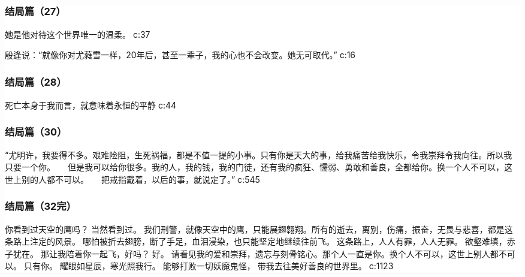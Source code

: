 ### 结局篇（27）

她是他对待这个世界唯一的温柔。 c:37

殷逢说：“就像你对尤蕤雪一样，20年后，甚至一辈子，我的心也不会改变。她无可取代。” c:16

### 结局篇（28）

死亡本身于我而言，就意味着永恒的平静 c:44

### 结局篇（30）

“尤明许，我要得不多。艰难险阻，生死祸福，都是不值一提的小事。只有你是天大的事，给我痛苦给我快乐，令我崇拜令我向往。所以我只要一个你。　　但是我可以给你很多。我的人，我的钱，我的门徒，还有我的疯狂、懦弱、勇敢和善良，全都给你。换一个人不可以，这世上别的人都不可以。　　把戒指戴着，以后的事，就说定了。” c:545

### 结局篇（32完）

你看到过天空的鹰吗？ 
  当然看到过。 
  我们刑警，就像天空中的鹰，只能展翅翱翔。所有的逝去，离别，伤痛，振奋，无畏与悲喜，都是这条路上注定的风景。 
  哪怕被折去翅膀，断了手足，血泪浸染，也只能坚定地继续往前飞。 
  这条路上，人人有罪，人人无罪。 
  欲壑难填，赤子犹在。 
  那让我陪着你一起飞，好吗？ 
  好。 
  请看见我的爱和崇拜，遗忘与刻骨铭心。那个人一直是你。换个人不可以，这世上别人都不可以。 
  只有你。 
  耀眼如星辰，寒光照我行。 
  能够打败一切妖魔鬼怪， 
  带我去往美好善良的世界里。 c:1123

